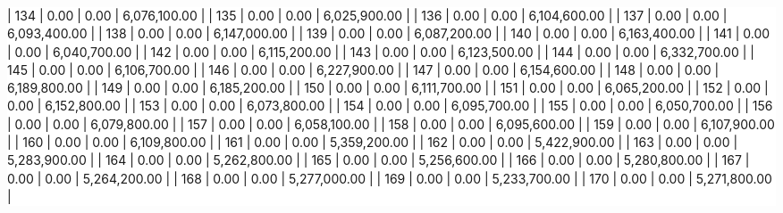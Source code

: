 |             134 |            0.00 |            0.00 |    6,076,100.00 |
|             135 |            0.00 |            0.00 |    6,025,900.00 |
|             136 |            0.00 |            0.00 |    6,104,600.00 |
|             137 |            0.00 |            0.00 |    6,093,400.00 |
|             138 |            0.00 |            0.00 |    6,147,000.00 |
|             139 |            0.00 |            0.00 |    6,087,200.00 |
|             140 |            0.00 |            0.00 |    6,163,400.00 |
|             141 |            0.00 |            0.00 |    6,040,700.00 |
|             142 |            0.00 |            0.00 |    6,115,200.00 |
|             143 |            0.00 |            0.00 |    6,123,500.00 |
|             144 |            0.00 |            0.00 |    6,332,700.00 |
|             145 |            0.00 |            0.00 |    6,106,700.00 |
|             146 |            0.00 |            0.00 |    6,227,900.00 |
|             147 |            0.00 |            0.00 |    6,154,600.00 |
|             148 |            0.00 |            0.00 |    6,189,800.00 |
|             149 |            0.00 |            0.00 |    6,185,200.00 |
|             150 |            0.00 |            0.00 |    6,111,700.00 |
|             151 |            0.00 |            0.00 |    6,065,200.00 |
|             152 |            0.00 |            0.00 |    6,152,800.00 |
|             153 |            0.00 |            0.00 |    6,073,800.00 |
|             154 |            0.00 |            0.00 |    6,095,700.00 |
|             155 |            0.00 |            0.00 |    6,050,700.00 |
|             156 |            0.00 |            0.00 |    6,079,800.00 |
|             157 |            0.00 |            0.00 |    6,058,100.00 |
|             158 |            0.00 |            0.00 |    6,095,600.00 |
|             159 |            0.00 |            0.00 |    6,107,900.00 |
|             160 |            0.00 |            0.00 |    6,109,800.00 |
|             161 |            0.00 |            0.00 |    5,359,200.00 |
|             162 |            0.00 |            0.00 |    5,422,900.00 |
|             163 |            0.00 |            0.00 |    5,283,900.00 |
|             164 |            0.00 |            0.00 |    5,262,800.00 |
|             165 |            0.00 |            0.00 |    5,256,600.00 |
|             166 |            0.00 |            0.00 |    5,280,800.00 |
|             167 |            0.00 |            0.00 |    5,264,200.00 |
|             168 |            0.00 |            0.00 |    5,277,000.00 |
|             169 |            0.00 |            0.00 |    5,233,700.00 |
|             170 |            0.00 |            0.00 |    5,271,800.00 |